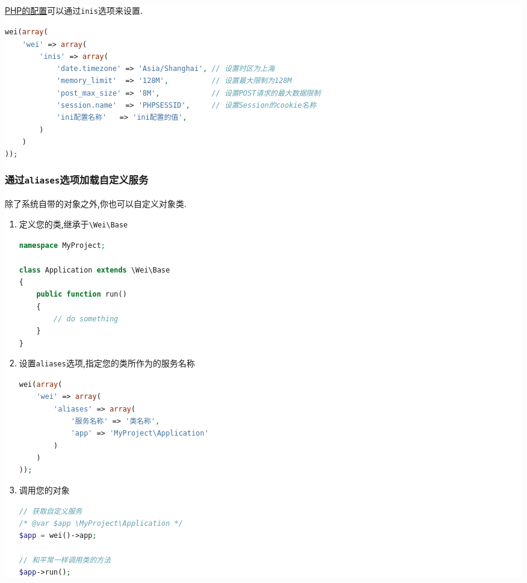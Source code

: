 [PHP的配置](http://www.php.net/manual/zh/ini.php)可以通过`inis`选项来设置.

```php
wei(array(
    'wei' => array(
        'inis' => array(
            'date.timezone' => 'Asia/Shanghai', // 设置时区为上海
            'memory_limit'  => '128M',          // 设置最大限制为128M
            'post_max_size' => '8M',            // 设置POST请求的最大数据限制
            'session.name'  => 'PHPSESSID',     // 设置Session的cookie名称
            'ini配置名称'   => 'ini配置的值',
        )
    )
));
```

### 通过`aliases`选项加载自定义服务

除了系统自带的对象之外,你也可以自定义对象类.

1. 定义您的类,继承于`\Wei\Base`

    ```php
    namespace MyProject;

    class Application extends \Wei\Base
    {
        public function run()
        {
            // do something
        }
    }
    ```
2. 设置`aliases`选项,指定您的类所作为的服务名称

    ```php
    wei(array(
        'wei' => array(
            'aliases' => array(
                '服务名称' => '类名称',
                'app' => 'MyProject\Application'
            )
        )
    ));
    ```

3. 调用您的对象

    ```php
    // 获取自定义服务
    /* @var $app \MyProject\Application */
    $app = wei()->app;

    // 和平常一样调用类的方法
    $app->run();
    ```
